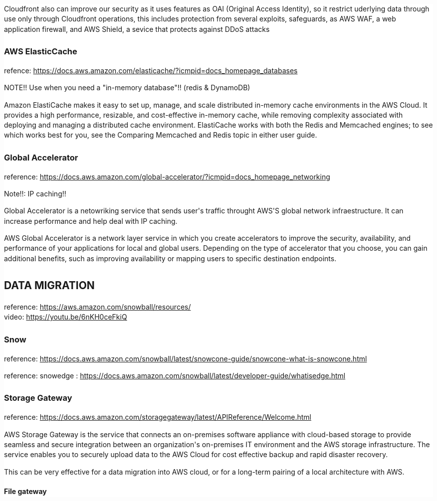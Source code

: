   Cloudfront also can improve our security as it uses features as OAI (Original Access Identity), so it restrict uderlying data through use only through Cloudfront operations, this includes protection from several exploits, safeguards, as AWS WAF, a web application firewall, and AWS Shield, a sevice that protects against DDoS attacks
 
### AWS ElasticCache

refence: https://docs.aws.amazon.com/elasticache/?icmpid=docs_homepage_databases 

NOTE!! Use when you need a "in-memory database"!! (redis & DynamoDB)

Amazon ElastiCache makes it easy to set up, manage, and scale distributed in-memory cache environments in the AWS Cloud. It provides a high performance, resizable, and cost-effective in-memory cache, while removing complexity associated with deploying and managing a distributed cache environment. ElastiCache works with both the Redis and Memcached engines; to see which works best for you, see the Comparing Memcached and Redis topic in either user guide.

### Global Accelerator

reference: https://docs.aws.amazon.com/global-accelerator/?icmpid=docs_homepage_networking

Note!!: IP caching!!

Global Accelerator is a netowriking service that sends user's traffic throught AWS'S global network infraestructure. It can increase performance and help deal with IP caching.

AWS Global Accelerator is a network layer service in which you create accelerators to improve the security, availability, and performance of your applications for local and global users. Depending on the type of accelerator that you choose, you can gain additional benefits, such as improving availability or mapping users to specific destination endpoints.

## DATA MIGRATION

reference: https://aws.amazon.com/snowball/resources/ <br>
video: https://youtu.be/6nKH0ceFkiQ

### Snow

reference: https://docs.aws.amazon.com/snowball/latest/snowcone-guide/snowcone-what-is-snowcone.html

reference: snowedge : https://docs.aws.amazon.com/snowball/latest/developer-guide/whatisedge.html

### Storage Gateway

reference: https://docs.aws.amazon.com/storagegateway/latest/APIReference/Welcome.html

AWS Storage Gateway is the service that connects an on-premises software appliance with cloud-based storage to provide seamless and secure integration between an organization's on-premises IT environment and the AWS storage infrastructure. The service enables you to securely upload data to the AWS Cloud for cost effective backup and rapid disaster recovery.

This can be very effective for a data migration into AWS cloud, or for a long-term pairing of a local architecture with AWS.

#### File gateway
